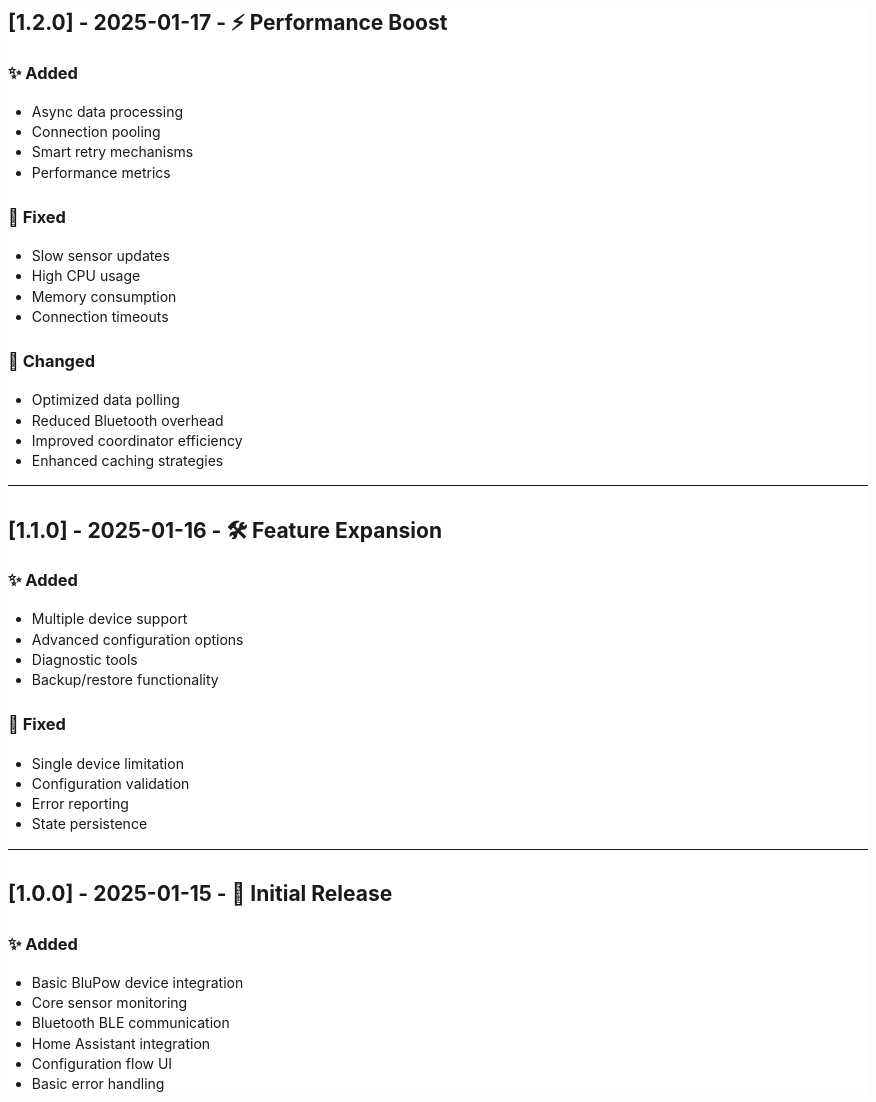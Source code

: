 
## [1.2.0] - 2025-01-17 - **⚡ Performance Boost**

### ✨ **Added**
- Async data processing
- Connection pooling
- Smart retry mechanisms
- Performance metrics

### 🔧 **Fixed**
- Slow sensor updates
- High CPU usage
- Memory consumption
- Connection timeouts

### 🎯 **Changed**
- Optimized data polling
- Reduced Bluetooth overhead
- Improved coordinator efficiency
- Enhanced caching strategies

---

## [1.1.0] - 2025-01-16 - **🛠️ Feature Expansion**

### ✨ **Added**
- Multiple device support
- Advanced configuration options
- Diagnostic tools
- Backup/restore functionality

### 🔧 **Fixed**
- Single device limitation
- Configuration validation
- Error reporting
- State persistence

---

## [1.0.0] - 2025-01-15 - **🎉 Initial Release**

### ✨ **Added**
- Basic BluPow device integration
- Core sensor monitoring
- Bluetooth BLE communication
- Home Assistant integration
- Configuration flow UI
- Basic error handling
